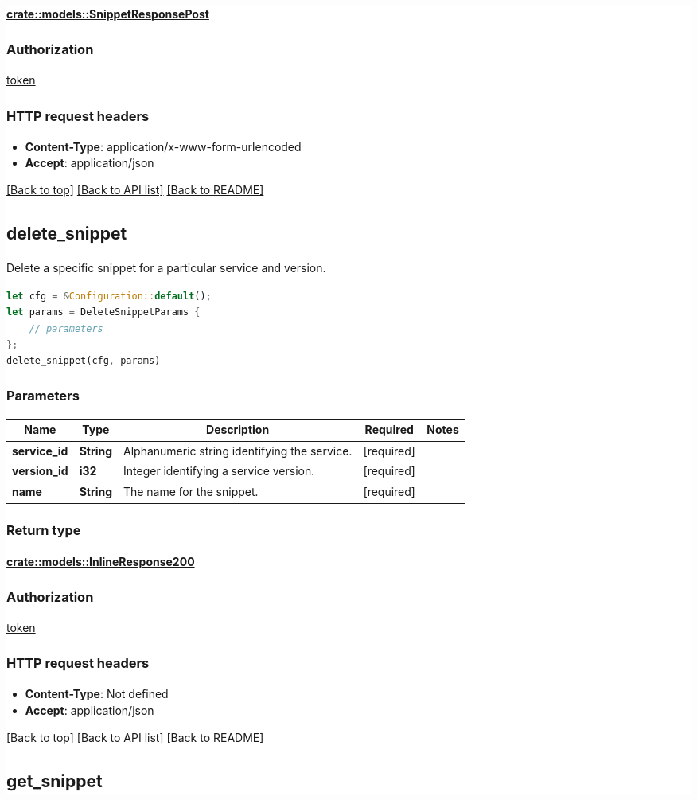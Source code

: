[**crate::models::SnippetResponsePost**](SnippetResponsePost.md)

### Authorization

[token](../README.md#token)

### HTTP request headers

- **Content-Type**: application/x-www-form-urlencoded
- **Accept**: application/json

[[Back to top]](#) [[Back to API list]](../README.md#documentation-for-api-endpoints) [[Back to README]](../README.md)


## delete_snippet

Delete a specific snippet for a particular service and version.

```rust
let cfg = &Configuration::default();
let params = DeleteSnippetParams {
    // parameters
};
delete_snippet(cfg, params)
```

### Parameters


Name | Type | Description  | Required | Notes
------------- | ------------- | ------------- | ------------- | -------------
**service_id** | **String** | Alphanumeric string identifying the service. | [required] |
**version_id** | **i32** | Integer identifying a service version. | [required] |
**name** | **String** | The name for the snippet. | [required] |

### Return type

[**crate::models::InlineResponse200**](InlineResponse200.md)

### Authorization

[token](../README.md#token)

### HTTP request headers

- **Content-Type**: Not defined
- **Accept**: application/json

[[Back to top]](#) [[Back to API list]](../README.md#documentation-for-api-endpoints) [[Back to README]](../README.md)


## get_snippet
